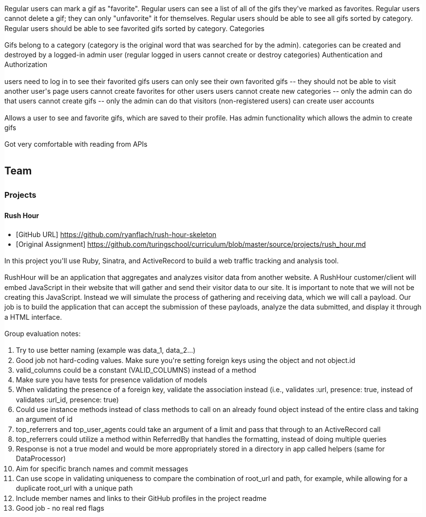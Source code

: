 Regular users can mark a gif as "favorite".
Regular users can see a list of all of the gifs they've marked as favorites.
Regular users cannot delete a gif; they can only "unfavorite" it for themselves.
Regular users should be able to see all gifs sorted by category.
Regular users should be able to see favorited gifs sorted by category.
Categories

Gifs belong to a category (category is the original word that was searched for by the admin).
categories can be created and destroyed by a logged-in admin user (regular logged in users cannot create or destroy categories)
Authentication and Authorization

users need to log in to see their favorited gifs
users can only see their own favorited gifs -- they should not be able to visit another user's page
users cannot create favorites for other users
users cannot create new categories -- only the admin can do that
users cannot create gifs -- only the admin can do that
visitors (non-registered users) can create user accounts

Allows a user to see and favorite gifs, which are saved to their profile.
Has admin functionality which allows the admin to create gifs

Got very comfortable with reading from APIs

## Team

### Projects

#### Rush Hour

* [GitHub URL] https://github.com/ryanflach/rush-hour-skeleton
* [Original Assignment] https://github.com/turingschool/curriculum/blob/master/source/projects/rush_hour.md

In this project you'll use Ruby, Sinatra, and ActiveRecord to build a web traffic tracking and analysis tool.

RushHour will be an application that aggregates and analyzes visitor data from another website. A RushHour customer/client will embed JavaScript in their website that will gather and send their visitor data to our site. It is important to note that we will not be creating this JavaScript. Instead we will simulate the process of gathering and receiving data, which we will call a payload. Our job is to build the application that can accept the submission of these payloads, analyze the data submitted, and display it through a HTML interface.

Group evaluation notes:
1. Try to use better naming (example was data_1, data_2…)
2. Good job not hard-coding values. Make sure you're setting foreign keys using the object and not object.id
3. valid_columns could be a constant (VALID_COLUMNS) instead of a method
4. Make sure you have tests for presence validation of models
5. When validating the presence of a foreign key, validate the association instead (i.e., validates :url, presence: true, instead of validates :url_id, presence: true)
6. Could use instance methods instead of class methods to call on an already found object instead of the entire class and taking an argument of id
7. top_referrers and top_user_agents could take an argument of a limit and pass that through to an ActiveRecord call
8. top_referrers could utilize a method within ReferredBy that handles the formatting, instead of doing multiple queries
9. Response is not a true model and would be more appropriately stored in a directory in app called helpers (same for DataProcessor)
10. Aim for specific branch names and commit messages
11. Can use scope in validating uniqueness to compare the combination of root_url and path, for example, while allowing for a duplicate root_url with a unique path
12. Include member names and links to their GitHub profiles in the project readme
13. Good job - no real red flags
